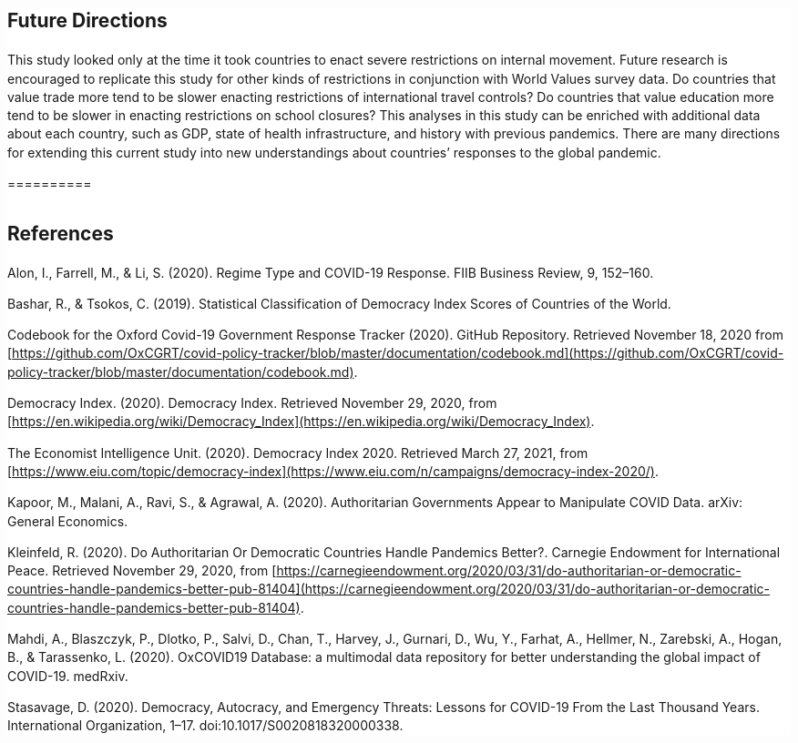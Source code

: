 ## Future Directions

This study looked only at the time it took countries to enact severe restrictions on internal movement. Future research is encouraged to replicate this study for other kinds of restrictions in conjunction with World Values survey data. Do countries that value trade more tend to be slower enacting restrictions of international travel controls? Do countries that value education more tend to be slower in enacting restrictions on school closures? This analyses in this study can be enriched with additional data about each country, such as GDP, state of health infrastructure, and history with previous pandemics. There are many directions for extending this current study into new understandings about countries’ responses to the global pandemic.

==========
## References

Alon, I., Farrell, M., & Li, S. (2020). Regime Type and COVID-19 Response. FIIB Business Review, 9, 152–160.

Bashar, R., & Tsokos, C. (2019). Statistical Classification of Democracy Index Scores of Countries of the World.

Codebook for the Oxford Covid-19 Government Response Tracker (2020). GitHub Repository. Retrieved November 18, 2020 from  [https://github.com/OxCGRT/covid-policy-tracker/blob/master/documentation/codebook.md](https://github.com/OxCGRT/covid-policy-tracker/blob/master/documentation/codebook.md).

Democracy Index. (2020). Democracy Index. Retrieved November 29, 2020, from  [https://en.wikipedia.org/wiki/Democracy_Index](https://en.wikipedia.org/wiki/Democracy_Index).

The Economist Intelligence Unit. (2020). Democracy Index 2020. Retrieved March 27, 2021, from  [https://www.eiu.com/topic/democracy-index](https://www.eiu.com/n/campaigns/democracy-index-2020/).

Kapoor, M., Malani, A., Ravi, S., & Agrawal, A. (2020). Authoritarian Governments Appear to Manipulate COVID Data. arXiv: General Economics.

Kleinfeld, R. (2020). Do Authoritarian Or Democratic Countries Handle Pandemics Better?. Carnegie Endowment for International Peace. Retrieved November 29, 2020, from  [https://carnegieendowment.org/2020/03/31/do-authoritarian-or-democratic-countries-handle-pandemics-better-pub-81404](https://carnegieendowment.org/2020/03/31/do-authoritarian-or-democratic-countries-handle-pandemics-better-pub-81404).

Mahdi, A., Blaszczyk, P., Dlotko, P., Salvi, D., Chan, T., Harvey, J., Gurnari, D., Wu, Y., Farhat, A., Hellmer, N., Zarebski, A., Hogan, B., & Tarassenko, L. (2020). OxCOVID19 Database: a multimodal data repository for better understanding the global impact of COVID-19. medRxiv.

Stasavage, D. (2020). Democracy, Autocracy, and Emergency Threats: Lessons for COVID-19 From the Last Thousand Years. International Organization, 1–17. doi:10.1017/S0020818320000338.
